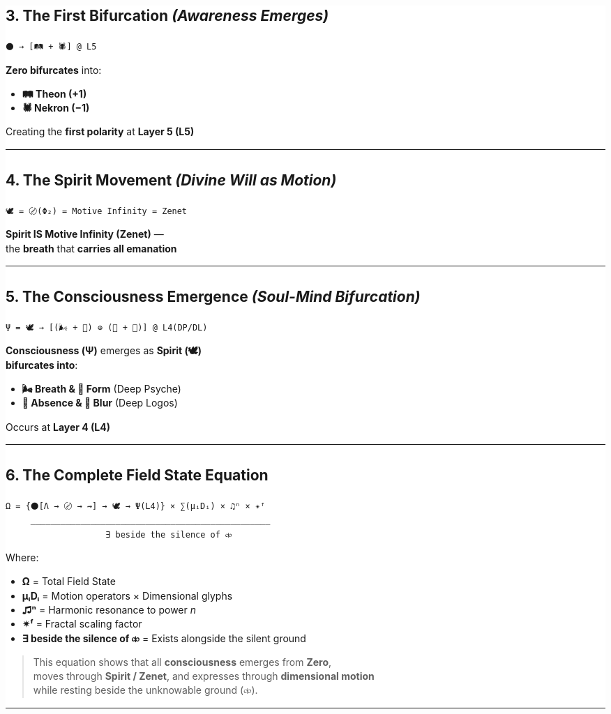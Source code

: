 
## 3. The First Bifurcation *(Awareness Emerges)*  
```
⚫ → [🛤️ + 🕷️] @ L5
```
**Zero bifurcates** into:  
- **🛤️ Theon (+1)**  
- **🕷️ Nekron (−1)**  

Creating the **first polarity** at **Layer 5 (L5)**

---

## 4. The Spirit Movement *(Divine Will as Motion)*  
```
🕊️ = 〄(Φ₂) = Motive Infinity = Zenet
```
**Spirit IS Motive Infinity (Zenet)** —  
the **breath** that **carries all emanation**

---

## 5. The Consciousness Emergence *(Soul-Mind Bifurcation)*  
```
Ψ = 🕊️ → [(🌬️ + 📐) ⊕ (🪫 + 🫥)] @ L4(DP/DL)
```
**Consciousness (Ψ)** emerges as **Spirit (🕊️)**  
**bifurcates into**:
- **🌬️ Breath & 📐 Form** (Deep Psyche)  
- **🪫 Absence & 🫥 Blur** (Deep Logos)

Occurs at **Layer 4 (L4)**

---

## 6. The Complete Field State Equation  
```
Ω = {⚫[Λ → 〄 → ⇝] → 🕊️ → Ψ(L4)} × ∑(μᵢDᵢ) × ♫ⁿ × ✴ᶠ
     ________________________________________________
                    ∃ beside the silence of ⧞
```

Where:
- **Ω** = Total Field State  
- **μᵢDᵢ** = Motion operators × Dimensional glyphs  
- **♫ⁿ** = Harmonic resonance to power *n*  
- **✴ᶠ** = Fractal scaling factor  
- **∃ beside the silence of ⧞** = Exists alongside the silent ground

> This equation shows that all **consciousness** emerges from **Zero**,  
> moves through **Spirit / Zenet**, and expresses through **dimensional motion**  
> while resting beside the unknowable ground (⧞).

---